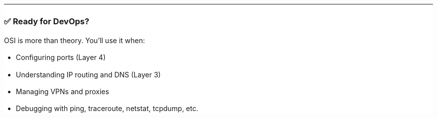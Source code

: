 </section>

---

<section id="osi_ready_for_devops_main">

### ✅ Ready for DevOps?
OSI is more than theory. You’ll use it when:

- Configuring ports (Layer 4)

- Understanding IP routing and DNS (Layer 3)

- Managing VPNs and proxies

- Debugging with ping, traceroute, netstat, tcpdump, etc.

</section>

